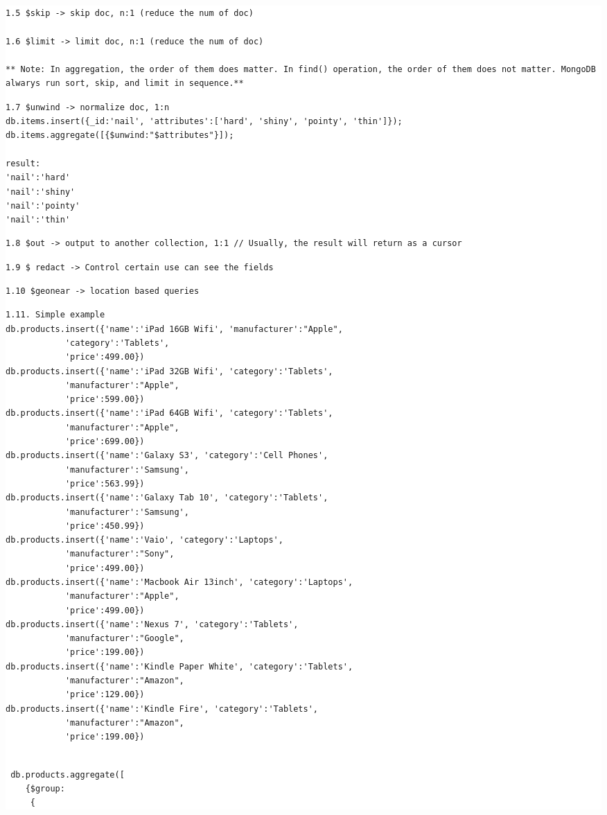 ```
1.5 $skip -> skip doc, n:1 (reduce the num of doc)

1.6 $limit -> limit doc, n:1 (reduce the num of doc)

** Note: In aggregation, the order of them does matter. In find() operation, the order of them does not matter. MongoDB alwarys run sort, skip, and limit in sequence.**
```
```
1.7 $unwind -> normalize doc, 1:n
db.items.insert({_id:'nail', 'attributes':['hard', 'shiny', 'pointy', 'thin']});
db.items.aggregate([{$unwind:"$attributes"}]);

result:
'nail':'hard'
'nail':'shiny'
'nail':'pointy'
'nail':'thin'
```
```
1.8 $out -> output to another collection, 1:1 // Usually, the result will return as a cursor
```
```
1.9 $ redact -> Control certain use can see the fields
```
```
1.10 $geonear -> location based queries
```
```
1.11. Simple example
db.products.insert({'name':'iPad 16GB Wifi', 'manufacturer':"Apple", 
		    'category':'Tablets', 
		    'price':499.00})
db.products.insert({'name':'iPad 32GB Wifi', 'category':'Tablets', 
		    'manufacturer':"Apple", 
		    'price':599.00})
db.products.insert({'name':'iPad 64GB Wifi', 'category':'Tablets', 
		    'manufacturer':"Apple", 
		    'price':699.00})
db.products.insert({'name':'Galaxy S3', 'category':'Cell Phones', 
		    'manufacturer':'Samsung',
		    'price':563.99})
db.products.insert({'name':'Galaxy Tab 10', 'category':'Tablets', 
		    'manufacturer':'Samsung',
		    'price':450.99})
db.products.insert({'name':'Vaio', 'category':'Laptops', 
		    'manufacturer':"Sony", 
		    'price':499.00})
db.products.insert({'name':'Macbook Air 13inch', 'category':'Laptops', 
		    'manufacturer':"Apple", 
		    'price':499.00})
db.products.insert({'name':'Nexus 7', 'category':'Tablets', 
		    'manufacturer':"Google", 
		    'price':199.00})
db.products.insert({'name':'Kindle Paper White', 'category':'Tablets', 
		    'manufacturer':"Amazon", 
		    'price':129.00})
db.products.insert({'name':'Kindle Fire', 'category':'Tablets', 
		    'manufacturer':"Amazon", 
		    'price':199.00})
		    
```
```
 db.products.aggregate([
    {$group:
     {
```